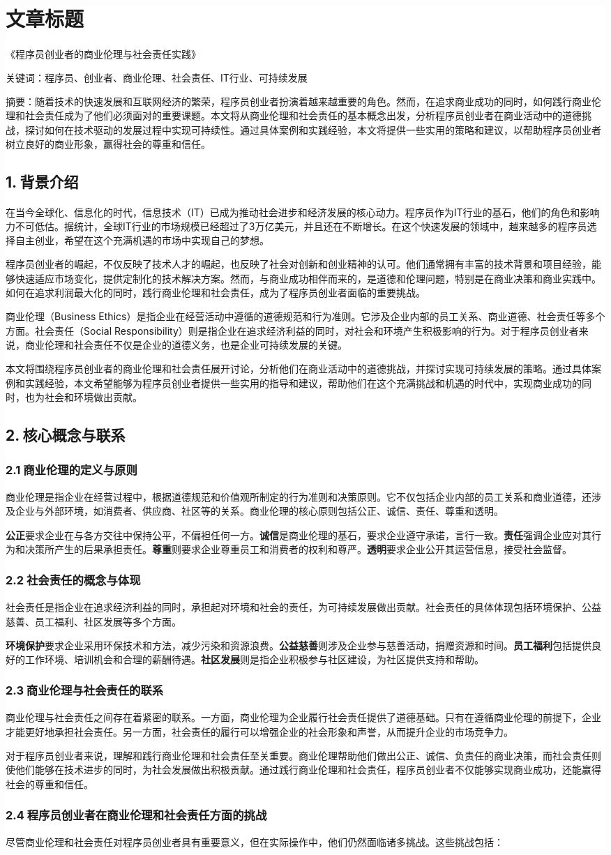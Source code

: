                  

# 文章标题

《程序员创业者的商业伦理与社会责任实践》

关键词：程序员、创业者、商业伦理、社会责任、IT行业、可持续发展

摘要：随着技术的快速发展和互联网经济的繁荣，程序员创业者扮演着越来越重要的角色。然而，在追求商业成功的同时，如何践行商业伦理和社会责任成为了他们必须面对的重要课题。本文将从商业伦理和社会责任的基本概念出发，分析程序员创业者在商业活动中的道德挑战，探讨如何在技术驱动的发展过程中实现可持续性。通过具体案例和实践经验，本文将提供一些实用的策略和建议，以帮助程序员创业者树立良好的商业形象，赢得社会的尊重和信任。

## 1. 背景介绍

在当今全球化、信息化的时代，信息技术（IT）已成为推动社会进步和经济发展的核心动力。程序员作为IT行业的基石，他们的角色和影响力不可低估。据统计，全球IT行业的市场规模已经超过了3万亿美元，并且还在不断增长。在这个快速发展的领域中，越来越多的程序员选择自主创业，希望在这个充满机遇的市场中实现自己的梦想。

程序员创业者的崛起，不仅反映了技术人才的崛起，也反映了社会对创新和创业精神的认可。他们通常拥有丰富的技术背景和项目经验，能够快速适应市场变化，提供定制化的技术解决方案。然而，与商业成功相伴而来的，是道德和伦理问题，特别是在商业决策和商业实践中。如何在追求利润最大化的同时，践行商业伦理和社会责任，成为了程序员创业者面临的重要挑战。

商业伦理（Business Ethics）是指企业在经营活动中遵循的道德规范和行为准则。它涉及企业内部的员工关系、商业道德、社会责任等多个方面。社会责任（Social Responsibility）则是指企业在追求经济利益的同时，对社会和环境产生积极影响的行为。对于程序员创业者来说，商业伦理和社会责任不仅是企业的道德义务，也是企业可持续发展的关键。

本文将围绕程序员创业者的商业伦理和社会责任展开讨论，分析他们在商业活动中的道德挑战，并探讨实现可持续发展的策略。通过具体案例和实践经验，本文希望能够为程序员创业者提供一些实用的指导和建议，帮助他们在这个充满挑战和机遇的时代中，实现商业成功的同时，也为社会和环境做出贡献。

## 2. 核心概念与联系

### 2.1 商业伦理的定义与原则

商业伦理是指企业在经营过程中，根据道德规范和价值观所制定的行为准则和决策原则。它不仅包括企业内部的员工关系和商业道德，还涉及企业与外部环境，如消费者、供应商、社区等的关系。商业伦理的核心原则包括公正、诚信、责任、尊重和透明。

**公正**要求企业在与各方交往中保持公平，不偏袒任何一方。**诚信**是商业伦理的基石，要求企业遵守承诺，言行一致。**责任**强调企业应对其行为和决策所产生的后果承担责任。**尊重**则要求企业尊重员工和消费者的权利和尊严。**透明**要求企业公开其运营信息，接受社会监督。

### 2.2 社会责任的概念与体现

社会责任是指企业在追求经济利益的同时，承担起对环境和社会的责任，为可持续发展做出贡献。社会责任的具体体现包括环境保护、公益慈善、员工福利、社区发展等多个方面。

**环境保护**要求企业采用环保技术和方法，减少污染和资源浪费。**公益慈善**则涉及企业参与慈善活动，捐赠资源和时间。**员工福利**包括提供良好的工作环境、培训机会和合理的薪酬待遇。**社区发展**则是指企业积极参与社区建设，为社区提供支持和帮助。

### 2.3 商业伦理与社会责任的联系

商业伦理与社会责任之间存在着紧密的联系。一方面，商业伦理为企业履行社会责任提供了道德基础。只有在遵循商业伦理的前提下，企业才能更好地承担社会责任。另一方面，社会责任的履行可以增强企业的社会形象和声誉，从而提升企业的市场竞争力。

对于程序员创业者来说，理解和践行商业伦理和社会责任至关重要。商业伦理帮助他们做出公正、诚信、负责任的商业决策，而社会责任则使他们能够在技术进步的同时，为社会发展做出积极贡献。通过践行商业伦理和社会责任，程序员创业者不仅能够实现商业成功，还能赢得社会的尊重和信任。

### 2.4 程序员创业者在商业伦理和社会责任方面的挑战

尽管商业伦理和社会责任对程序员创业者具有重要意义，但在实际操作中，他们仍然面临诸多挑战。这些挑战包括：
